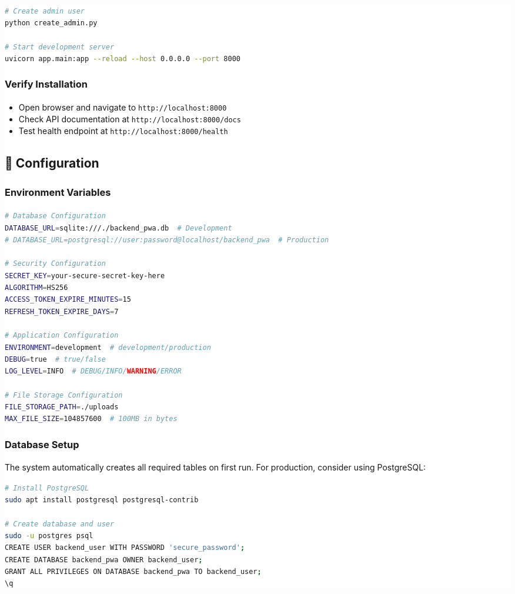 ```bash
# Create admin user
python create_admin.py

# Start development server
uvicorn app.main:app --reload --host 0.0.0.0 --port 8000
```

### Verify Installation
- Open browser and navigate to `http://localhost:8000`
- Check API documentation at `http://localhost:8000/docs`
- Test health endpoint at `http://localhost:8000/health`

## 🔧 Configuration

### Environment Variables
```bash
# Database Configuration
DATABASE_URL=sqlite:///./backend_pwa.db  # Development
# DATABASE_URL=postgresql://user:password@localhost/backend_pwa  # Production

# Security Configuration
SECRET_KEY=your-secure-secret-key-here
ALGORITHM=HS256
ACCESS_TOKEN_EXPIRE_MINUTES=15
REFRESH_TOKEN_EXPIRE_DAYS=7

# Application Configuration
ENVIRONMENT=development  # development/production
DEBUG=true  # true/false
LOG_LEVEL=INFO  # DEBUG/INFO/WARNING/ERROR

# File Storage Configuration
FILE_STORAGE_PATH=./uploads
MAX_FILE_SIZE=104857600  # 100MB in bytes
```

### Database Setup
The system automatically creates all required tables on first run. For production, consider using PostgreSQL:

```bash
# Install PostgreSQL
sudo apt install postgresql postgresql-contrib

# Create database and user
sudo -u postgres psql
CREATE USER backend_user WITH PASSWORD 'secure_password';
CREATE DATABASE backend_pwa OWNER backend_user;
GRANT ALL PRIVILEGES ON DATABASE backend_pwa TO backend_user;
\q
```
